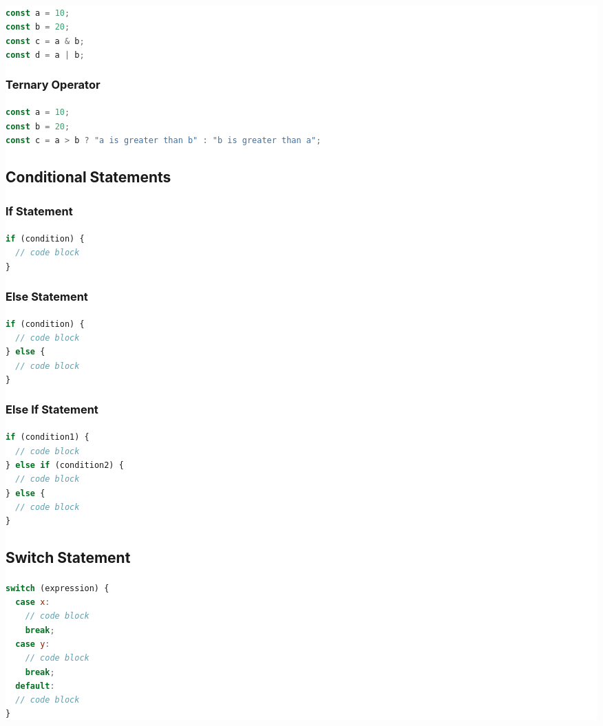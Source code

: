 ```javascript
const a = 10;
const b = 20;
const c = a & b;
const d = a | b;
```

### Ternary Operator

```javascript
const a = 10;
const b = 20;
const c = a > b ? "a is greater than b" : "b is greater than a";
```

## Conditional Statements

### If Statement

```javascript
if (condition) {
  // code block
}
```

### Else Statement

```javascript
if (condition) {
  // code block
} else {
  // code block
}
```

### Else If Statement

```javascript
if (condition1) {
  // code block
} else if (condition2) {
  // code block
} else {
  // code block
}
```

## Switch Statement

```javascript
switch (expression) {
  case x:
    // code block
    break;
  case y:
    // code block
    break;
  default:
  // code block
}
```
